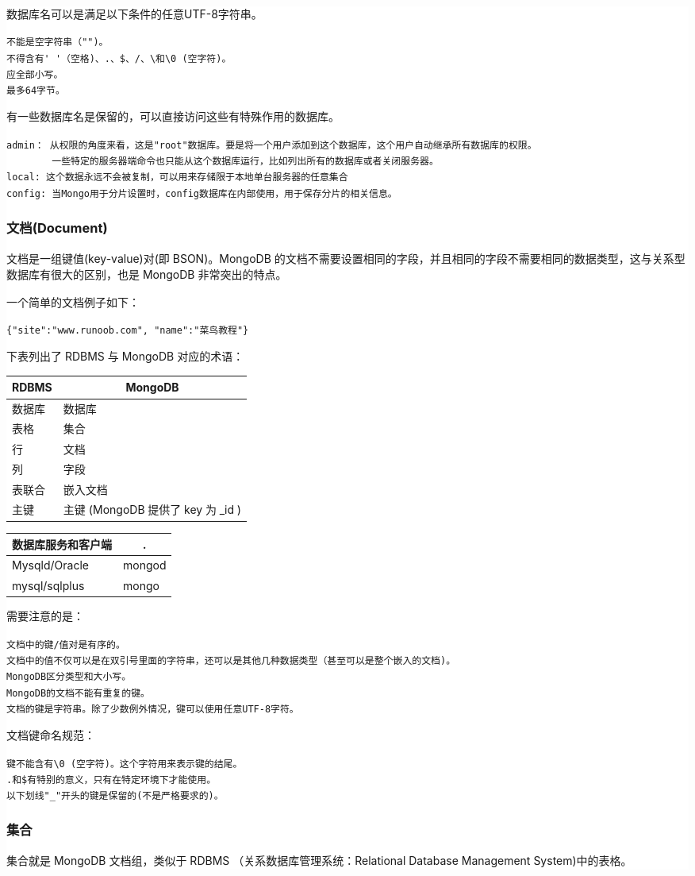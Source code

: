 数据库名可以是满足以下条件的任意UTF-8字符串。
```
不能是空字符串（"")。
不得含有' '（空格)、.、$、/、\和\0 (空字符)。
应全部小写。
最多64字节。
```
有一些数据库名是保留的，可以直接访问这些有特殊作用的数据库。
```
admin： 从权限的角度来看，这是"root"数据库。要是将一个用户添加到这个数据库，这个用户自动继承所有数据库的权限。
        一些特定的服务器端命令也只能从这个数据库运行，比如列出所有的数据库或者关闭服务器。
local: 这个数据永远不会被复制，可以用来存储限于本地单台服务器的任意集合
config: 当Mongo用于分片设置时，config数据库在内部使用，用于保存分片的相关信息。
```
### 文档(Document)
文档是一组键值(key-value)对(即 BSON)。MongoDB 的文档不需要设置相同的字段，并且相同的字段不需要相同的数据类型，这与关系型数据库有很大的区别，也是 MongoDB 非常突出的特点。

一个简单的文档例子如下：
```
{"site":"www.runoob.com", "name":"菜鸟教程"}
```
下表列出了 RDBMS 与 MongoDB 对应的术语：

RDBMS   | 	MongoDB
---------     | -----------
数据库 |	数据库
表格|	集合
行	|文档
列|	字段
表联合	|嵌入文档
主键	|主键 (MongoDB 提供了 key 为 _id )

数据库服务和客户端 | .
---------     | -----------
Mysqld/Oracle|	mongod
mysql/sqlplus	|mongo
需要注意的是：
```
文档中的键/值对是有序的。
文档中的值不仅可以是在双引号里面的字符串，还可以是其他几种数据类型（甚至可以是整个嵌入的文档)。
MongoDB区分类型和大小写。
MongoDB的文档不能有重复的键。
文档的键是字符串。除了少数例外情况，键可以使用任意UTF-8字符。
```
文档键命名规范：
```
键不能含有\0 (空字符)。这个字符用来表示键的结尾。
.和$有特别的意义，只有在特定环境下才能使用。
以下划线"_"开头的键是保留的(不是严格要求的)。
```
### 集合
集合就是 MongoDB 文档组，类似于 RDBMS （关系数据库管理系统：Relational Database Management System)中的表格。
